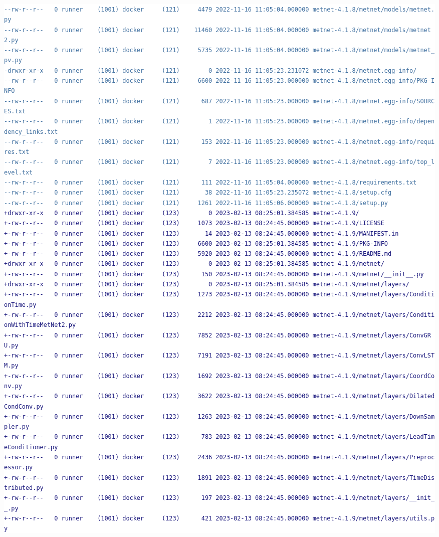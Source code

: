 ```diff
--rw-r--r--   0 runner    (1001) docker     (121)     4479 2022-11-16 11:05:04.000000 metnet-4.1.8/metnet/models/metnet.py
--rw-r--r--   0 runner    (1001) docker     (121)    11460 2022-11-16 11:05:04.000000 metnet-4.1.8/metnet/models/metnet2.py
--rw-r--r--   0 runner    (1001) docker     (121)     5735 2022-11-16 11:05:04.000000 metnet-4.1.8/metnet/models/metnet_pv.py
-drwxr-xr-x   0 runner    (1001) docker     (121)        0 2022-11-16 11:05:23.231072 metnet-4.1.8/metnet.egg-info/
--rw-r--r--   0 runner    (1001) docker     (121)     6600 2022-11-16 11:05:23.000000 metnet-4.1.8/metnet.egg-info/PKG-INFO
--rw-r--r--   0 runner    (1001) docker     (121)      687 2022-11-16 11:05:23.000000 metnet-4.1.8/metnet.egg-info/SOURCES.txt
--rw-r--r--   0 runner    (1001) docker     (121)        1 2022-11-16 11:05:23.000000 metnet-4.1.8/metnet.egg-info/dependency_links.txt
--rw-r--r--   0 runner    (1001) docker     (121)      153 2022-11-16 11:05:23.000000 metnet-4.1.8/metnet.egg-info/requires.txt
--rw-r--r--   0 runner    (1001) docker     (121)        7 2022-11-16 11:05:23.000000 metnet-4.1.8/metnet.egg-info/top_level.txt
--rw-r--r--   0 runner    (1001) docker     (121)      111 2022-11-16 11:05:04.000000 metnet-4.1.8/requirements.txt
--rw-r--r--   0 runner    (1001) docker     (121)       38 2022-11-16 11:05:23.235072 metnet-4.1.8/setup.cfg
--rw-r--r--   0 runner    (1001) docker     (121)     1261 2022-11-16 11:05:06.000000 metnet-4.1.8/setup.py
+drwxr-xr-x   0 runner    (1001) docker     (123)        0 2023-02-13 08:25:01.384585 metnet-4.1.9/
+-rw-r--r--   0 runner    (1001) docker     (123)     1073 2023-02-13 08:24:45.000000 metnet-4.1.9/LICENSE
+-rw-r--r--   0 runner    (1001) docker     (123)       14 2023-02-13 08:24:45.000000 metnet-4.1.9/MANIFEST.in
+-rw-r--r--   0 runner    (1001) docker     (123)     6600 2023-02-13 08:25:01.384585 metnet-4.1.9/PKG-INFO
+-rw-r--r--   0 runner    (1001) docker     (123)     5920 2023-02-13 08:24:45.000000 metnet-4.1.9/README.md
+drwxr-xr-x   0 runner    (1001) docker     (123)        0 2023-02-13 08:25:01.384585 metnet-4.1.9/metnet/
+-rw-r--r--   0 runner    (1001) docker     (123)      150 2023-02-13 08:24:45.000000 metnet-4.1.9/metnet/__init__.py
+drwxr-xr-x   0 runner    (1001) docker     (123)        0 2023-02-13 08:25:01.384585 metnet-4.1.9/metnet/layers/
+-rw-r--r--   0 runner    (1001) docker     (123)     1273 2023-02-13 08:24:45.000000 metnet-4.1.9/metnet/layers/ConditionTime.py
+-rw-r--r--   0 runner    (1001) docker     (123)     2212 2023-02-13 08:24:45.000000 metnet-4.1.9/metnet/layers/ConditionWithTimeMetNet2.py
+-rw-r--r--   0 runner    (1001) docker     (123)     7852 2023-02-13 08:24:45.000000 metnet-4.1.9/metnet/layers/ConvGRU.py
+-rw-r--r--   0 runner    (1001) docker     (123)     7191 2023-02-13 08:24:45.000000 metnet-4.1.9/metnet/layers/ConvLSTM.py
+-rw-r--r--   0 runner    (1001) docker     (123)     1692 2023-02-13 08:24:45.000000 metnet-4.1.9/metnet/layers/CoordConv.py
+-rw-r--r--   0 runner    (1001) docker     (123)     3622 2023-02-13 08:24:45.000000 metnet-4.1.9/metnet/layers/DilatedCondConv.py
+-rw-r--r--   0 runner    (1001) docker     (123)     1263 2023-02-13 08:24:45.000000 metnet-4.1.9/metnet/layers/DownSampler.py
+-rw-r--r--   0 runner    (1001) docker     (123)      783 2023-02-13 08:24:45.000000 metnet-4.1.9/metnet/layers/LeadTimeConditioner.py
+-rw-r--r--   0 runner    (1001) docker     (123)     2436 2023-02-13 08:24:45.000000 metnet-4.1.9/metnet/layers/Preprocessor.py
+-rw-r--r--   0 runner    (1001) docker     (123)     1891 2023-02-13 08:24:45.000000 metnet-4.1.9/metnet/layers/TimeDistributed.py
+-rw-r--r--   0 runner    (1001) docker     (123)      197 2023-02-13 08:24:45.000000 metnet-4.1.9/metnet/layers/__init__.py
+-rw-r--r--   0 runner    (1001) docker     (123)      421 2023-02-13 08:24:45.000000 metnet-4.1.9/metnet/layers/utils.py
```